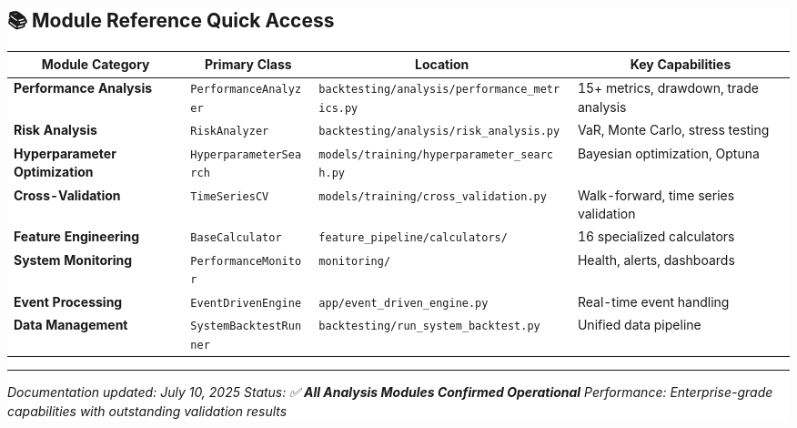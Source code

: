 
## 📚 **Module Reference Quick Access**

| Module Category | Primary Class | Location | Key Capabilities |
|----------------|---------------|----------|------------------|
| **Performance Analysis** | `PerformanceAnalyzer` | `backtesting/analysis/performance_metrics.py` | 15+ metrics, drawdown, trade analysis |
| **Risk Analysis** | `RiskAnalyzer` | `backtesting/analysis/risk_analysis.py` | VaR, Monte Carlo, stress testing |
| **Hyperparameter Optimization** | `HyperparameterSearch` | `models/training/hyperparameter_search.py` | Bayesian optimization, Optuna |
| **Cross-Validation** | `TimeSeriesCV` | `models/training/cross_validation.py` | Walk-forward, time series validation |
| **Feature Engineering** | `BaseCalculator` | `feature_pipeline/calculators/` | 16 specialized calculators |
| **System Monitoring** | `PerformanceMonitor` | `monitoring/` | Health, alerts, dashboards |
| **Event Processing** | `EventDrivenEngine` | `app/event_driven_engine.py` | Real-time event handling |
| **Data Management** | `SystemBacktestRunner` | `backtesting/run_system_backtest.py` | Unified data pipeline |

---

*Documentation updated: July 10, 2025*
*Status: ✅ **All Analysis Modules Confirmed Operational***
*Performance: Enterprise-grade capabilities with outstanding validation results*
